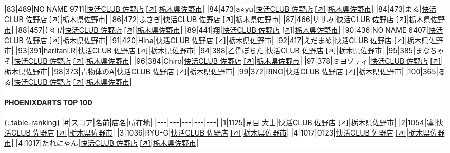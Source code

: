 |83|489|<span class="rank-name-dl">NO NAME 9711</span>|<a href="/darts/rank/shops/1e17c72a90399925b21333aee1bd51e4.html">快活CLUB 佐野店</a> <a href="https://search.dartslive.com/jp/shop/1e17c72a90399925b21333aee1bd51e4">[↗]</a>|<a href="/darts/rank/栃木県/佐野市">栃木県佐野市</a>|
|84|473|<span class="rank-name-dl">a⭐︎yu</span>|<a href="/darts/rank/shops/1e17c72a90399925b21333aee1bd51e4.html">快活CLUB 佐野店</a> <a href="https://search.dartslive.com/jp/shop/1e17c72a90399925b21333aee1bd51e4">[↗]</a>|<a href="/darts/rank/栃木県/佐野市">栃木県佐野市</a>|
|84|473|<span class="rank-name-dl">まる</span>|<a href="/darts/rank/shops/1e17c72a90399925b21333aee1bd51e4.html">快活CLUB 佐野店</a> <a href="https://search.dartslive.com/jp/shop/1e17c72a90399925b21333aee1bd51e4">[↗]</a>|<a href="/darts/rank/栃木県/佐野市">栃木県佐野市</a>|
|86|472|<span class="rank-name-dl">ふさぎ</span>|<a href="/darts/rank/shops/1e17c72a90399925b21333aee1bd51e4.html">快活CLUB 佐野店</a> <a href="https://search.dartslive.com/jp/shop/1e17c72a90399925b21333aee1bd51e4">[↗]</a>|<a href="/darts/rank/栃木県/佐野市">栃木県佐野市</a>|
|87|466|<span class="rank-name-dl">ササみ</span>|<a href="/darts/rank/shops/1e17c72a90399925b21333aee1bd51e4.html">快活CLUB 佐野店</a> <a href="https://search.dartslive.com/jp/shop/1e17c72a90399925b21333aee1bd51e4">[↗]</a>|<a href="/darts/rank/栃木県/佐野市">栃木県佐野市</a>|
|88|457|<span class="rank-name-dl">\( ᐛ )/</span>|<a href="/darts/rank/shops/1e17c72a90399925b21333aee1bd51e4.html">快活CLUB 佐野店</a> <a href="https://search.dartslive.com/jp/shop/1e17c72a90399925b21333aee1bd51e4">[↗]</a>|<a href="/darts/rank/栃木県/佐野市">栃木県佐野市</a>|
|89|441|<span class="rank-name-dl">翔</span>|<a href="/darts/rank/shops/1e17c72a90399925b21333aee1bd51e4.html">快活CLUB 佐野店</a> <a href="https://search.dartslive.com/jp/shop/1e17c72a90399925b21333aee1bd51e4">[↗]</a>|<a href="/darts/rank/栃木県/佐野市">栃木県佐野市</a>|
|90|436|<span class="rank-name-dl">NO NAME 6407</span>|<a href="/darts/rank/shops/1e17c72a90399925b21333aee1bd51e4.html">快活CLUB 佐野店</a> <a href="https://search.dartslive.com/jp/shop/1e17c72a90399925b21333aee1bd51e4">[↗]</a>|<a href="/darts/rank/栃木県/佐野市">栃木県佐野市</a>|
|91|420|<span class="rank-name-dl">Hina</span>|<a href="/darts/rank/shops/1e17c72a90399925b21333aee1bd51e4.html">快活CLUB 佐野店</a> <a href="https://search.dartslive.com/jp/shop/1e17c72a90399925b21333aee1bd51e4">[↗]</a>|<a href="/darts/rank/栃木県/佐野市">栃木県佐野市</a>|
|92|417|<span class="rank-name-dl">えだまめ</span>|<a href="/darts/rank/shops/1e17c72a90399925b21333aee1bd51e4.html">快活CLUB 佐野店</a> <a href="https://search.dartslive.com/jp/shop/1e17c72a90399925b21333aee1bd51e4">[↗]</a>|<a href="/darts/rank/栃木県/佐野市">栃木県佐野市</a>|
|93|391|<span class="rank-name-dl">haritani.R</span>|<a href="/darts/rank/shops/1e17c72a90399925b21333aee1bd51e4.html">快活CLUB 佐野店</a> <a href="https://search.dartslive.com/jp/shop/1e17c72a90399925b21333aee1bd51e4">[↗]</a>|<a href="/darts/rank/栃木県/佐野市">栃木県佐野市</a>|
|94|388|<span class="rank-name-dl">乙骨ぽちた</span>|<a href="/darts/rank/shops/1e17c72a90399925b21333aee1bd51e4.html">快活CLUB 佐野店</a> <a href="https://search.dartslive.com/jp/shop/1e17c72a90399925b21333aee1bd51e4">[↗]</a>|<a href="/darts/rank/栃木県/佐野市">栃木県佐野市</a>|
|95|385|<span class="rank-name-dl">まなちゃそ</span>|<a href="/darts/rank/shops/1e17c72a90399925b21333aee1bd51e4.html">快活CLUB 佐野店</a> <a href="https://search.dartslive.com/jp/shop/1e17c72a90399925b21333aee1bd51e4">[↗]</a>|<a href="/darts/rank/栃木県/佐野市">栃木県佐野市</a>|
|96|384|<span class="rank-name-dl">Chiro</span>|<a href="/darts/rank/shops/1e17c72a90399925b21333aee1bd51e4.html">快活CLUB 佐野店</a> <a href="https://search.dartslive.com/jp/shop/1e17c72a90399925b21333aee1bd51e4">[↗]</a>|<a href="/darts/rank/栃木県/佐野市">栃木県佐野市</a>|
|97|378|<span class="rank-name-dl">ミヨゾティ</span>|<a href="/darts/rank/shops/1e17c72a90399925b21333aee1bd51e4.html">快活CLUB 佐野店</a> <a href="https://search.dartslive.com/jp/shop/1e17c72a90399925b21333aee1bd51e4">[↗]</a>|<a href="/darts/rank/栃木県/佐野市">栃木県佐野市</a>|
|98|373|<span class="rank-name-dl">青物体のA</span>|<a href="/darts/rank/shops/1e17c72a90399925b21333aee1bd51e4.html">快活CLUB 佐野店</a> <a href="https://search.dartslive.com/jp/shop/1e17c72a90399925b21333aee1bd51e4">[↗]</a>|<a href="/darts/rank/栃木県/佐野市">栃木県佐野市</a>|
|99|372|<span class="rank-name-dl">RINO</span>|<a href="/darts/rank/shops/1e17c72a90399925b21333aee1bd51e4.html">快活CLUB 佐野店</a> <a href="https://search.dartslive.com/jp/shop/1e17c72a90399925b21333aee1bd51e4">[↗]</a>|<a href="/darts/rank/栃木県/佐野市">栃木県佐野市</a>|
|100|365|<span class="rank-name-dl">るる</span>|<a href="/darts/rank/shops/1e17c72a90399925b21333aee1bd51e4.html">快活CLUB 佐野店</a> <a href="https://search.dartslive.com/jp/shop/1e17c72a90399925b21333aee1bd51e4">[↗]</a>|<a href="/darts/rank/栃木県/佐野市">栃木県佐野市</a>|


#### PHOENIXDARTS TOP 100



{:.table-ranking}
|#|スコア|名前|店名|所在地|
|---|---|---|---|---|
|1|1125|<span class="rank-name-pd"><span class="pro-icon-pd"></span>見目 大士</span>|<a href="/darts/rank/shops/9450.html">快活CLUB 佐野店</a> <a href="https://vs.phoenixdarts.com/jp/shop/shopDetailInfo/s_9450?s_seq=9450">[↗]</a>|<a href="/darts/rank/栃木県/佐野市">栃木県佐野市</a>|
|2|1054|<span class="rank-name-pd">凛</span>|<a href="/darts/rank/shops/9450.html">快活CLUB 佐野店</a> <a href="https://vs.phoenixdarts.com/jp/shop/shopDetailInfo/s_9450?s_seq=9450">[↗]</a>|<a href="/darts/rank/栃木県/佐野市">栃木県佐野市</a>|
|3|1036|<span class="rank-name-pd">RYU-G</span>|<a href="/darts/rank/shops/9450.html">快活CLUB 佐野店</a> <a href="https://vs.phoenixdarts.com/jp/shop/shopDetailInfo/s_9450?s_seq=9450">[↗]</a>|<a href="/darts/rank/栃木県/佐野市">栃木県佐野市</a>|
|4|1017|<span class="rank-name-pd">0123</span>|<a href="/darts/rank/shops/9450.html">快活CLUB 佐野店</a> <a href="https://vs.phoenixdarts.com/jp/shop/shopDetailInfo/s_9450?s_seq=9450">[↗]</a>|<a href="/darts/rank/栃木県/佐野市">栃木県佐野市</a>|
|4|1017|<span class="rank-name-pd">たれにゃん</span>|<a href="/darts/rank/shops/9450.html">快活CLUB 佐野店</a> <a href="https://vs.phoenixdarts.com/jp/shop/shopDetailInfo/s_9450?s_seq=9450">[↗]</a>|<a href="/darts/rank/栃木県/佐野市">栃木県佐野市</a>|